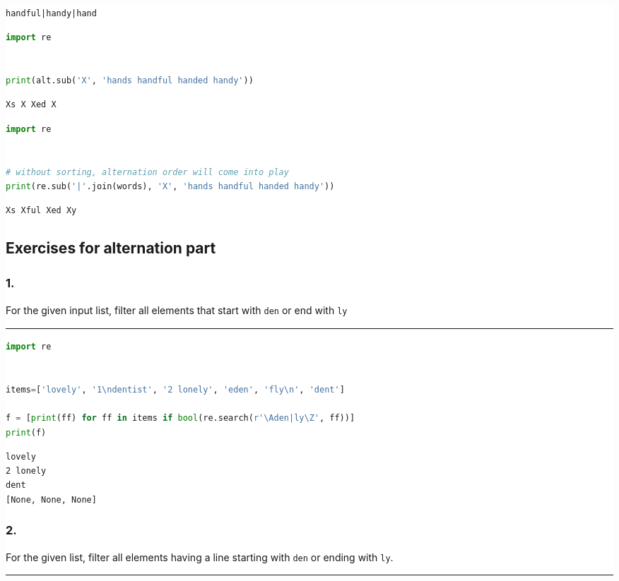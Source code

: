     handful|handy|hand


```python
import re


print(alt.sub('X', 'hands handful handed handy'))
```

    Xs X Xed X




```python
import re


# without sorting, alternation order will come into play
print(re.sub('|'.join(words), 'X', 'hands handful handed handy'))
```

    Xs Xful Xed Xy



## Exercises for alternation part

### 1.

For the given input list, filter all elements that start with `den` or end with
`ly`

---


```python
import re


items=['lovely', '1\ndentist', '2 lonely', 'eden', 'fly\n', 'dent']

f = [print(ff) for ff in items if bool(re.search(r'\Aden|ly\Z', ff))]
print(f)
```

    lovely
    2 lonely
    dent
    [None, None, None]


### 2.

For the given list, filter all elements having a line starting with `den` or
ending with `ly`.

---
